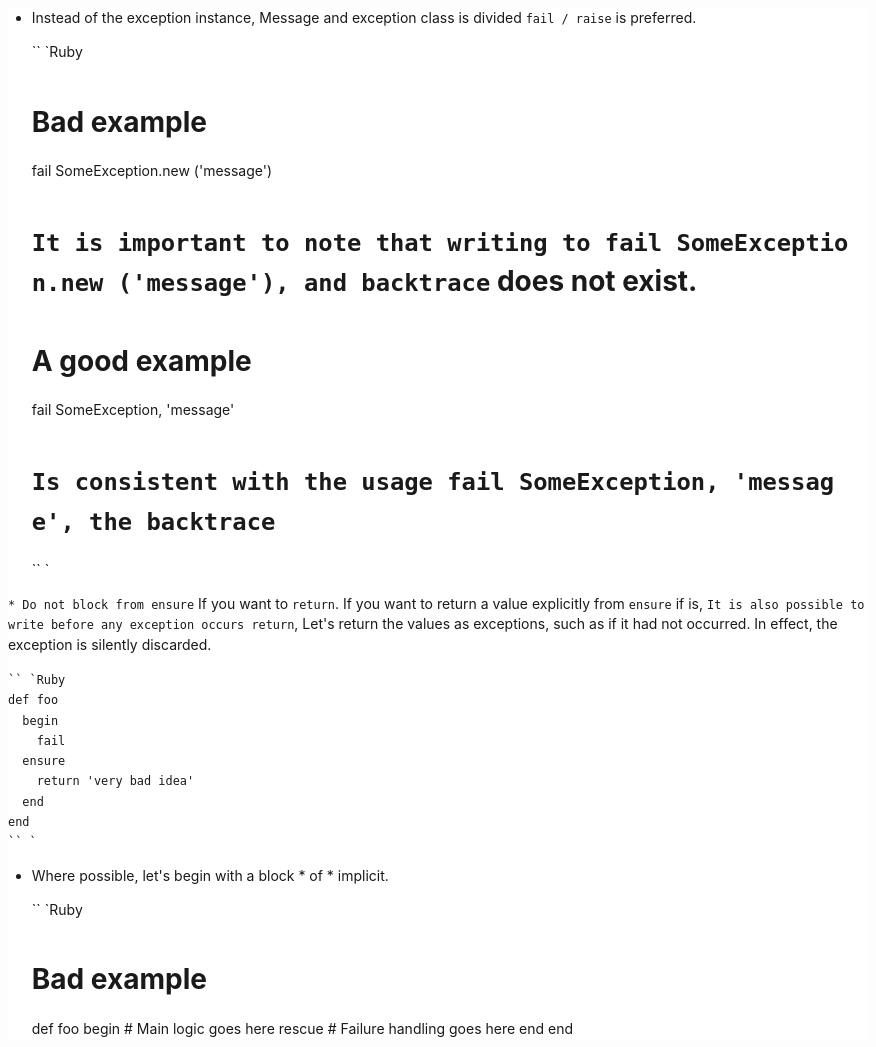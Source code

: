 * Instead of the exception instance,
  Message and exception class is divided `fail / raise` is preferred.

    `` `Ruby
    # Bad example
    fail SomeException.new ('message')
    # `It is important to note that writing to fail SomeException.new ('message'), and backtrace` does not exist.

    # A good example
    fail SomeException, 'message'
    # `Is consistent with the usage fail SomeException, 'message', the backtrace`
    `` `

`* Do not block from ensure` If you want to `return`.
  If you want to return a value explicitly from `ensure` if is,
  `It is also possible to write before any exception occurs return`,
  Let's return the values ​​as exceptions, such as if it had not occurred.
  In effect, the exception is silently discarded.

    `` `Ruby
    def foo
      begin
        fail
      ensure
        return 'very bad idea'
      end
    end
    `` `

* Where possible, let's begin with a block * of * implicit.

    `` `Ruby
    # Bad example
    def foo
      begin
        # Main logic goes here
      rescue
        # Failure handling goes here
      end
    end
